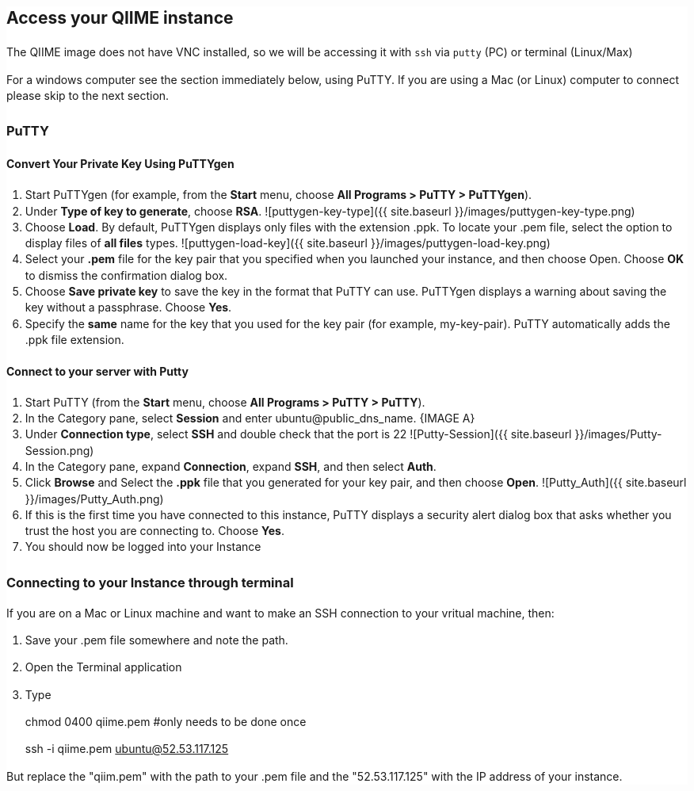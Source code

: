 ## Access your QIIME instance

The QIIME image does not have VNC installed, so we will be accessing it with `ssh` via `putty` (PC) or terminal (Linux/Max)

For a windows computer see the section immediately below, using PuTTY.  If you are using a Mac (or Linux) computer to connect please skip to the next section.

### PuTTY

#### Convert Your Private Key Using PuTTYgen

1. Start PuTTYgen (for example, from the **Start** menu, choose **All Programs > PuTTY > PuTTYgen**).
2. Under **Type of key to generate**, choose **RSA**. ![puttygen-key-type]({{ site.baseurl }}/images/puttygen-key-type.png)
3. Choose **Load**. By default, PuTTYgen displays only files with the
   extension .ppk. To locate your .pem file, select the option to
   display files of **all files** types. ![puttygen-load-key]({{ site.baseurl }}/images/puttygen-load-key.png)
4. Select your **.pem** file for the key pair that you specified when you launched your instance, and then choose Open. Choose **OK** to dismiss the confirmation dialog box.
5. Choose **Save private key** to save the key in the format that PuTTY can use. PuTTYgen displays a warning about saving the key without a passphrase. Choose **Yes**.
6. Specify the **same** name for the key that you used for the key pair (for example, my-key-pair). PuTTY automatically adds the .ppk file extension.

#### Connect to your server with Putty

1. Start PuTTY (from the **Start** menu, choose **All Programs > PuTTY > PuTTY**).
2. In the Category pane, select **Session** and enter ubuntu@public_dns_name. {IMAGE A}
3. Under **Connection type**, select **SSH** and double check that the port is
22 ![Putty-Session]({{ site.baseurl }}/images/Putty-Session.png)
4. In the Category pane, expand **Connection**, expand **SSH**, and then select **Auth**.
5. Click **Browse** and Select the **.ppk** file that you generated for your key pair, and then choose **Open**. ![Putty_Auth]({{ site.baseurl }}/images/Putty_Auth.png)
6. If this is the first time you have connected to this instance, PuTTY displays a security alert dialog box that asks whether you trust the host you are connecting to. Choose **Yes**. 
7. You should now be logged into your Instance 

### Connecting to your Instance through terminal

If you are on a Mac or Linux machine and want to make an SSH connection to your vritual machine, then:

1. Save your .pem file somewhere and note the path.
2. Open the Terminal application
3. Type 

    chmod 0400 qiime.pem #only needs to be done once

    ssh -i qiime.pem ubuntu@52.53.117.125
    
But replace the "qiim.pem" with the path to your .pem file and the "52.53.117.125" with the IP address of your instance.
